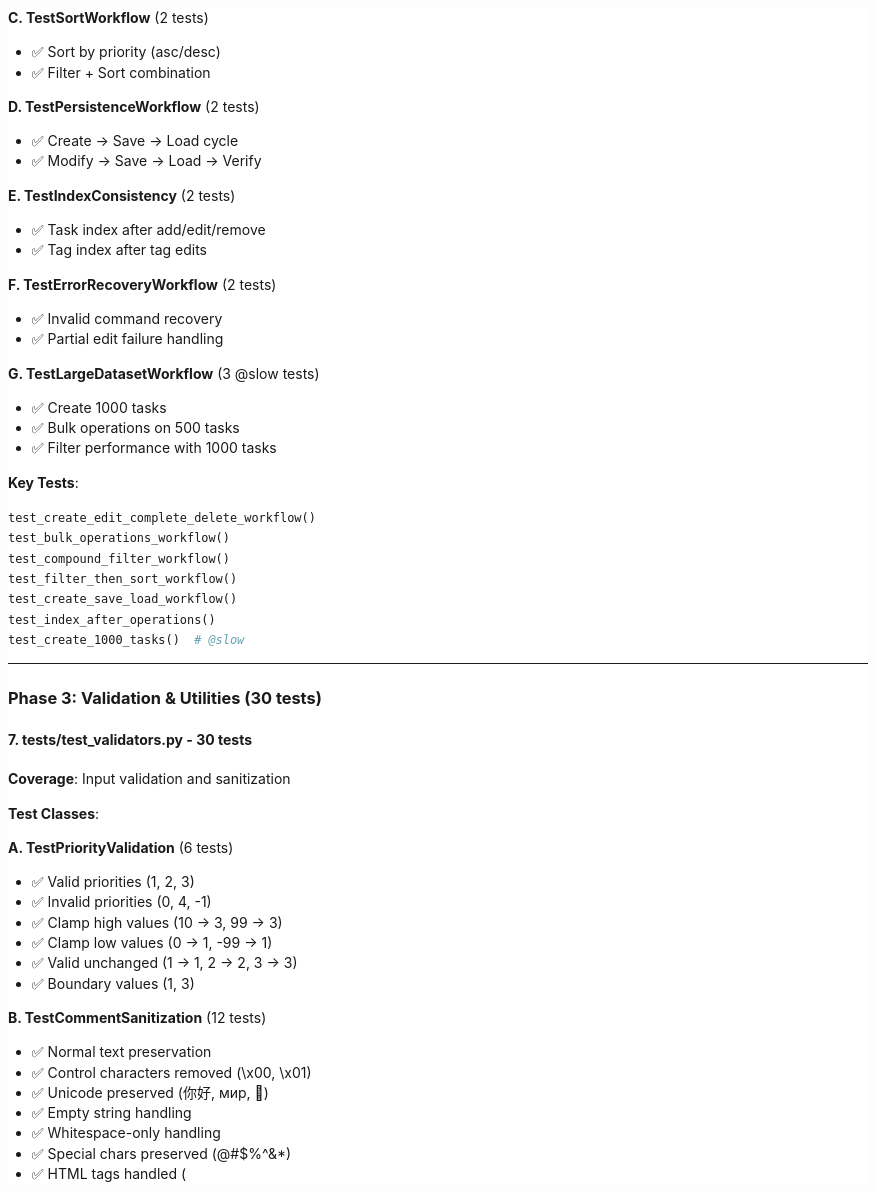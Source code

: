 **C. TestSortWorkflow** (2 tests)
- ✅ Sort by priority (asc/desc)
- ✅ Filter + Sort combination

**D. TestPersistenceWorkflow** (2 tests)
- ✅ Create → Save → Load cycle
- ✅ Modify → Save → Load → Verify

**E. TestIndexConsistency** (2 tests)
- ✅ Task index after add/edit/remove
- ✅ Tag index after tag edits

**F. TestErrorRecoveryWorkflow** (2 tests)
- ✅ Invalid command recovery
- ✅ Partial edit failure handling

**G. TestLargeDatasetWorkflow** (3 @slow tests)
- ✅ Create 1000 tasks
- ✅ Bulk operations on 500 tasks
- ✅ Filter performance with 1000 tasks

**Key Tests**:
```python
test_create_edit_complete_delete_workflow()
test_bulk_operations_workflow()
test_compound_filter_workflow()
test_filter_then_sort_workflow()
test_create_save_load_workflow()
test_index_after_operations()
test_create_1000_tasks()  # @slow
```

---

### **Phase 3: Validation & Utilities** (30 tests)

#### 7. **tests/test_validators.py** - 30 tests
**Coverage**: Input validation and sanitization

**Test Classes**:

**A. TestPriorityValidation** (6 tests)
- ✅ Valid priorities (1, 2, 3)
- ✅ Invalid priorities (0, 4, -1)
- ✅ Clamp high values (10 → 3, 99 → 3)
- ✅ Clamp low values (0 → 1, -99 → 1)
- ✅ Valid unchanged (1 → 1, 2 → 2, 3 → 3)
- ✅ Boundary values (1, 3)

**B. TestCommentSanitization** (12 tests)
- ✅ Normal text preservation
- ✅ Control characters removed (\x00, \x01)
- ✅ Unicode preserved (你好, мир, 🎉)
- ✅ Empty string handling
- ✅ Whitespace-only handling
- ✅ Special chars preserved (@#$%^&*)
- ✅ HTML tags handled (<script>)
- ✅ Very long comments (1000+ chars)
- ✅ Newlines/tabs handled
- ✅ Mixed content
- ✅ Repeated sanitization idempotency
